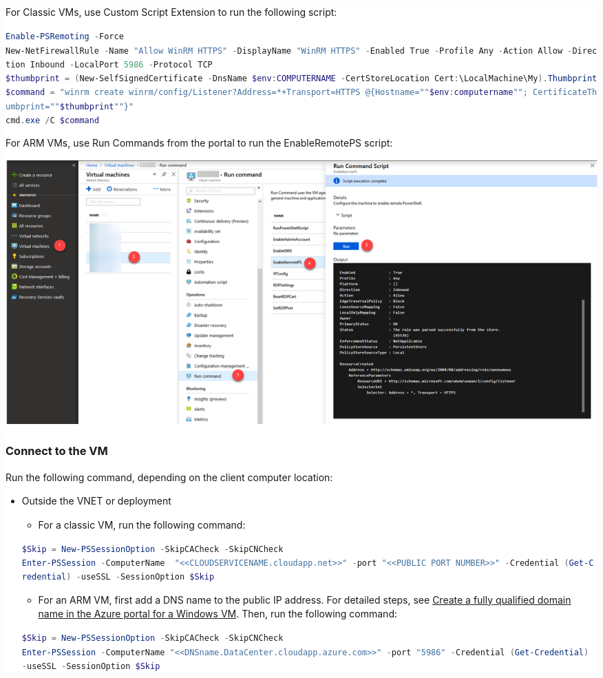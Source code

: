 For Classic VMs, use Custom Script Extension to run the following script:

```powershell
Enable-PSRemoting -Force
New-NetFirewallRule -Name "Allow WinRM HTTPS" -DisplayName "WinRM HTTPS" -Enabled True -Profile Any -Action Allow -Direction Inbound -LocalPort 5986 -Protocol TCP
$thumbprint = (New-SelfSignedCertificate -DnsName $env:COMPUTERNAME -CertStoreLocation Cert:\LocalMachine\My).Thumbprint
$command = "winrm create winrm/config/Listener?Address=*+Transport=HTTPS @{Hostname=""$env:computername""; CertificateThumbprint=""$thumbprint""}"
cmd.exe /C $command
```

For ARM VMs, use Run Commands from the portal to run the EnableRemotePS script:

![Run Command](./media/remote-tools-troubleshoot-azure-vm-issues/run-command.png)

### Connect to the VM

Run the following command, depending on the client computer location:

* Outside the VNET or deployment

    * For a classic VM, run the following command:

    ```powershell
    $Skip = New-PSSessionOption -SkipCACheck -SkipCNCheck
    Enter-PSSession -ComputerName  "<<CLOUDSERVICENAME.cloudapp.net>>" -port "<<PUBLIC PORT NUMBER>>" -Credential (Get-Credential) -useSSL -SessionOption $Skip
    ```

    * For an ARM VM, first add a DNS name to the public IP address. For detailed steps, see [Create a fully qualified domain name in the Azure portal for a Windows VM](../windows/portal-create-fqdn.md). Then, run the following command:

    ```powershell
    $Skip = New-PSSessionOption -SkipCACheck -SkipCNCheck
    Enter-PSSession -ComputerName "<<DNSname.DataCenter.cloudapp.azure.com>>" -port "5986" -Credential (Get-Credential) -useSSL -SessionOption $Skip
    ```
